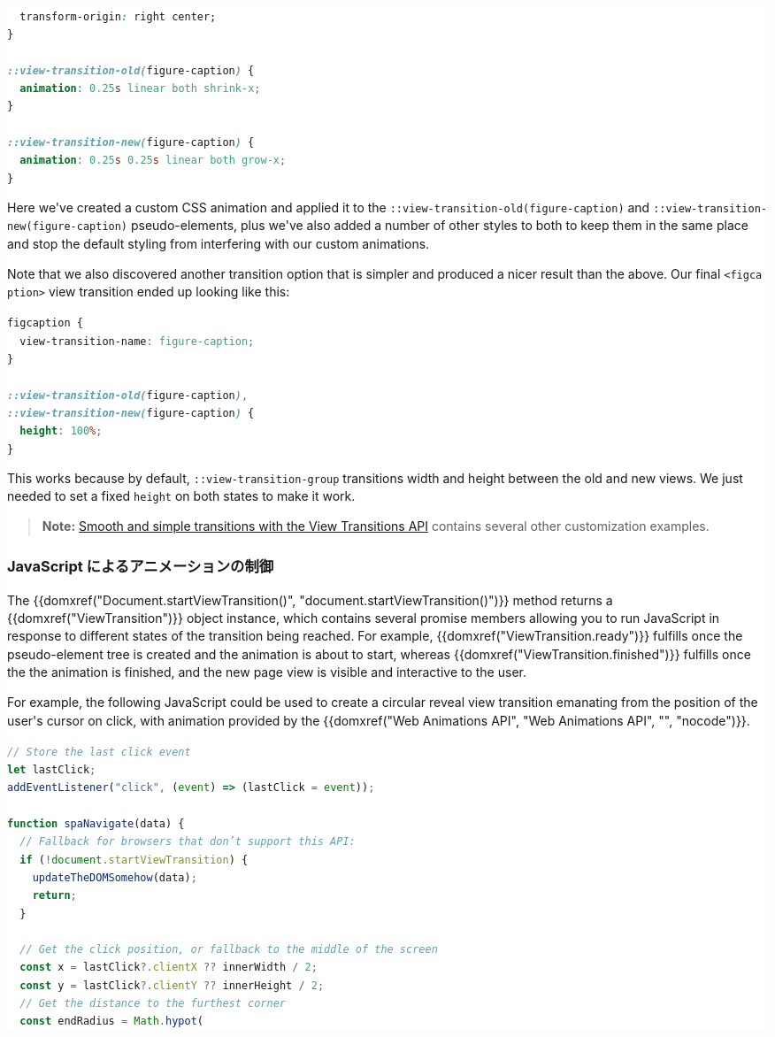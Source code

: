 ```css
  transform-origin: right center;
}

::view-transition-old(figure-caption) {
  animation: 0.25s linear both shrink-x;
}

::view-transition-new(figure-caption) {
  animation: 0.25s 0.25s linear both grow-x;
}
```

Here we've created a custom CSS animation and applied it to the `::view-transition-old(figure-caption)` and `::view-transition-new(figure-caption)` pseudo-elements, plus we've also added a number of other styles to both to keep them in the same place and stop the default styling from interfering with our custom animations.

Note that we also discovered another transition option that is simpler and produced a nicer result than the above. Our final `<figcaption>` view transition ended up looking like this:

```css
figcaption {
  view-transition-name: figure-caption;
}

::view-transition-old(figure-caption),
::view-transition-new(figure-caption) {
  height: 100%;
}
```

This works because by default, `::view-transition-group` transitions width and height between the old and new views. We just needed to set a fixed `height` on both states to make it work.

> **Note:** [Smooth and simple transitions with the View Transitions API](https://developer.chrome.com/docs/web-platform/view-transitions/) contains several other customization examples.

### JavaScript によるアニメーションの制御

The {{domxref("Document.startViewTransition()", "document.startViewTransition()")}} method returns a {{domxref("ViewTransition")}} object instance, which contains several promise members allowing you to run JavaScript in response to different states of the transition being reached. For example, {{domxref("ViewTransition.ready")}} fulfills once the pseudo-element tree is created and the animation is about to start, whereas {{domxref("ViewTransition.finished")}} fulfills once the the animation is finished, and the new page view is visible and interactive to the user.

For example, the following JavaScript could be used to create a circular reveal view transition emanating from the position of the user's cursor on click, with animation provided by the {{domxref("Web Animations API", "Web Animations API", "", "nocode")}}.

```js
// Store the last click event
let lastClick;
addEventListener("click", (event) => (lastClick = event));

function spaNavigate(data) {
  // Fallback for browsers that don’t support this API:
  if (!document.startViewTransition) {
    updateTheDOMSomehow(data);
    return;
  }

  // Get the click position, or fallback to the middle of the screen
  const x = lastClick?.clientX ?? innerWidth / 2;
  const y = lastClick?.clientY ?? innerHeight / 2;
  // Get the distance to the furthest corner
  const endRadius = Math.hypot(
```